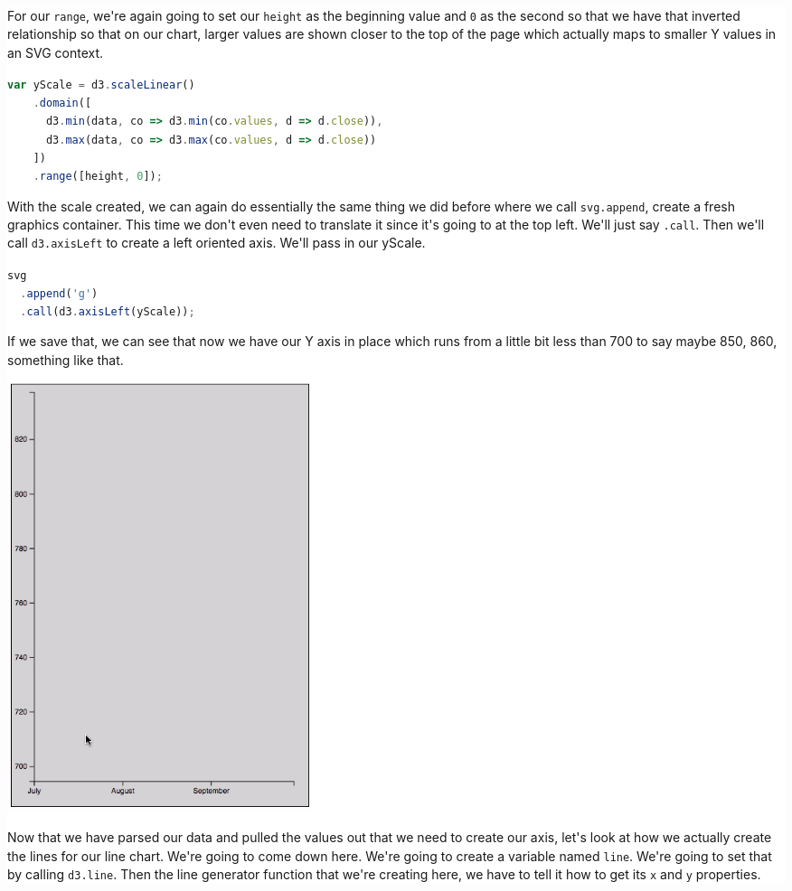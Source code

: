 For our `range`, we're again going to set our `height` as the beginning value and `0` as the second so that we have that inverted relationship so that on our chart, larger values are shown closer to the top of the page which actually maps to smaller Y values in an SVG context.

```javascript
var yScale = d3.scaleLinear()
    .domain([
      d3.min(data, co => d3.min(co.values, d => d.close)),
      d3.max(data, co => d3.max(co.values, d => d.close))
    ])
    .range([height, 0]);
```

With the scale created, we can again do essentially the same thing we did before where we call `svg.append`, create a fresh graphics container. This time we don't even need to translate it since it's going to at the top left. We'll just say `.call`. Then we'll call `d3.axisLeft` to create a left oriented axis. We'll pass in our yScale.

```javascript
svg
  .append('g')
  .call(d3.axisLeft(yScale));
```

If we save that, we can see that now we have our Y axis in place which runs from a little bit less than 700 to say maybe 850, 860, something like that.

![Y Axis](../images/d3-build-a-line-chart-with-d3-v4-y-axis.png)

Now that we have parsed our data and pulled the values out that we need to create our axis, let's look at how we actually create the lines for our line chart. We're going to come down here. We're going to create a variable named `line`. We're going to set that by calling `d3.line`. Then the line generator function that we're creating here, we have to tell it how to get its `x` and `y` properties.
